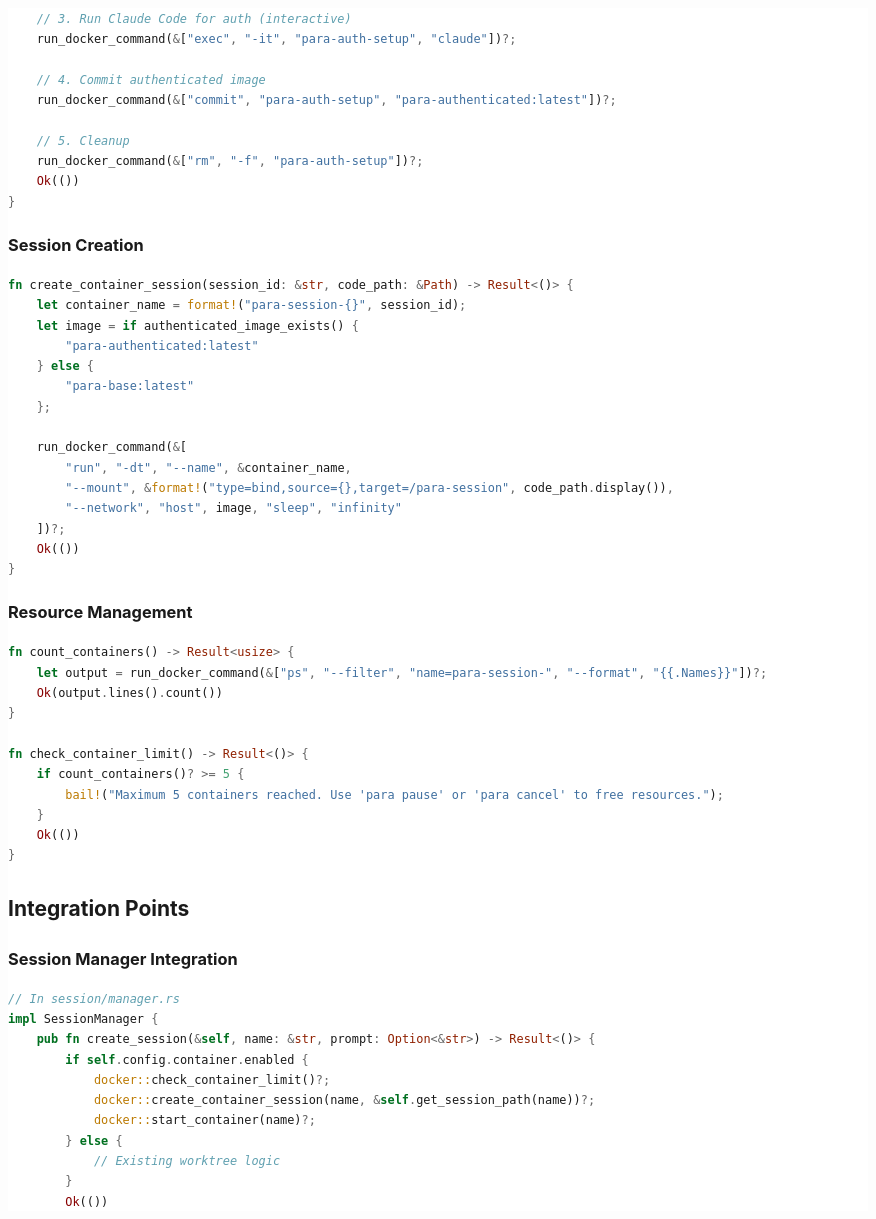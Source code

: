 ```rust
    // 3. Run Claude Code for auth (interactive)
    run_docker_command(&["exec", "-it", "para-auth-setup", "claude"])?;
    
    // 4. Commit authenticated image
    run_docker_command(&["commit", "para-auth-setup", "para-authenticated:latest"])?;
    
    // 5. Cleanup
    run_docker_command(&["rm", "-f", "para-auth-setup"])?;
    Ok(())
}
```

### Session Creation
```rust
fn create_container_session(session_id: &str, code_path: &Path) -> Result<()> {
    let container_name = format!("para-session-{}", session_id);
    let image = if authenticated_image_exists() { 
        "para-authenticated:latest" 
    } else { 
        "para-base:latest" 
    };
    
    run_docker_command(&[
        "run", "-dt", "--name", &container_name,
        "--mount", &format!("type=bind,source={},target=/para-session", code_path.display()),
        "--network", "host", image, "sleep", "infinity"
    ])?;
    Ok(())
}
```

### Resource Management
```rust
fn count_containers() -> Result<usize> {
    let output = run_docker_command(&["ps", "--filter", "name=para-session-", "--format", "{{.Names}}"])?;
    Ok(output.lines().count())
}

fn check_container_limit() -> Result<()> {
    if count_containers()? >= 5 {
        bail!("Maximum 5 containers reached. Use 'para pause' or 'para cancel' to free resources.");
    }
    Ok(())
}
```

## Integration Points

### Session Manager Integration
```rust
// In session/manager.rs
impl SessionManager {
    pub fn create_session(&self, name: &str, prompt: Option<&str>) -> Result<()> {
        if self.config.container.enabled {
            docker::check_container_limit()?;
            docker::create_container_session(name, &self.get_session_path(name))?;
            docker::start_container(name)?;
        } else {
            // Existing worktree logic
        }
        Ok(())
```